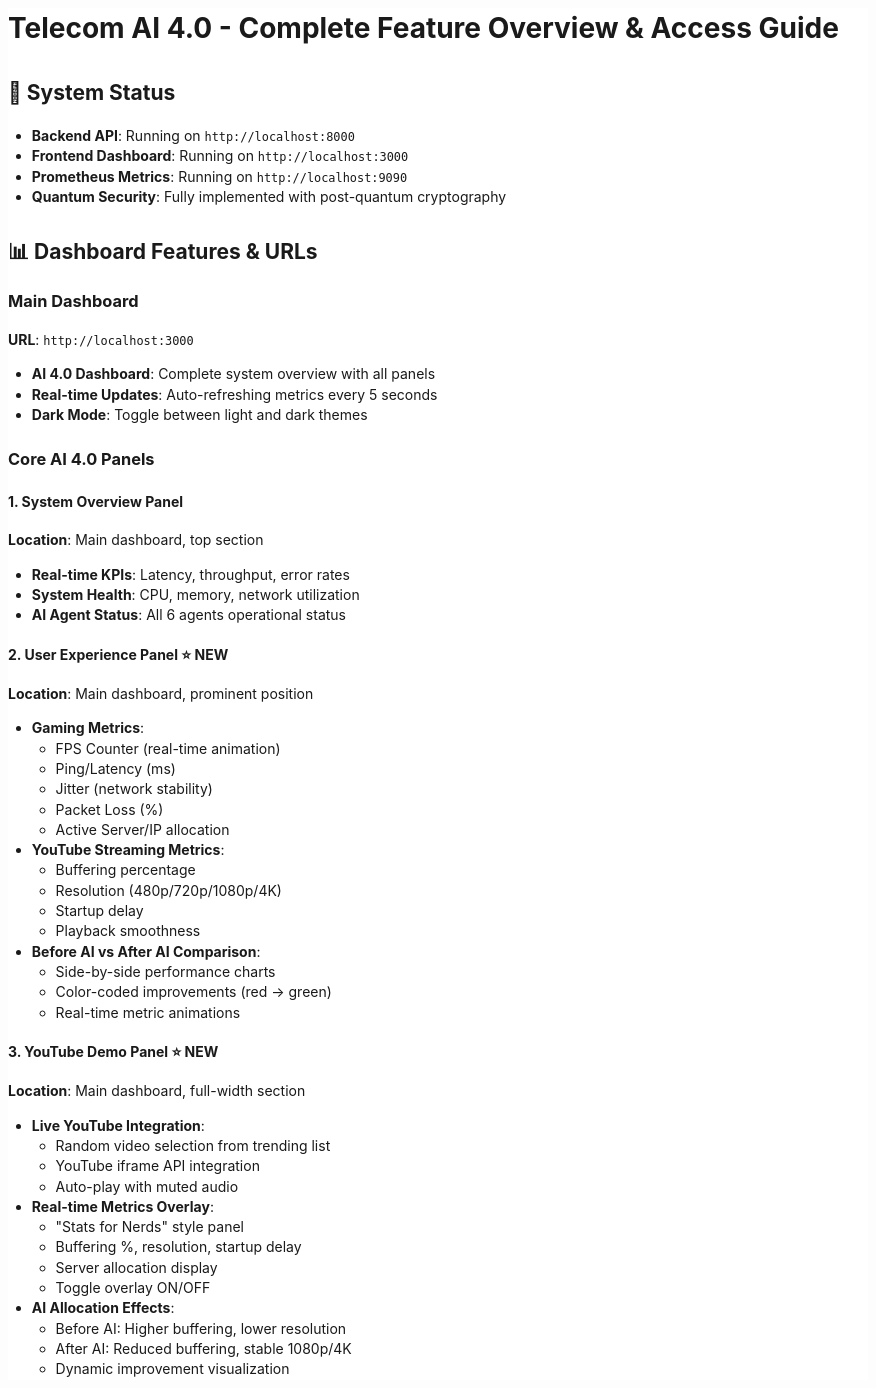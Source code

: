 # Telecom AI 4.0 - Complete Feature Overview & Access Guide

## 🚀 System Status
- **Backend API**: Running on `http://localhost:8000`
- **Frontend Dashboard**: Running on `http://localhost:3000`
- **Prometheus Metrics**: Running on `http://localhost:9090`
- **Quantum Security**: Fully implemented with post-quantum cryptography

## 📊 Dashboard Features & URLs

### Main Dashboard
**URL**: `http://localhost:3000`
- **AI 4.0 Dashboard**: Complete system overview with all panels
- **Real-time Updates**: Auto-refreshing metrics every 5 seconds
- **Dark Mode**: Toggle between light and dark themes

### Core AI 4.0 Panels

#### 1. System Overview Panel
**Location**: Main dashboard, top section
- **Real-time KPIs**: Latency, throughput, error rates
- **System Health**: CPU, memory, network utilization
- **AI Agent Status**: All 6 agents operational status

#### 2. User Experience Panel ⭐ **NEW**
**Location**: Main dashboard, prominent position
- **Gaming Metrics**:
  - FPS Counter (real-time animation)
  - Ping/Latency (ms)
  - Jitter (network stability)
  - Packet Loss (%)
  - Active Server/IP allocation
- **YouTube Streaming Metrics**:
  - Buffering percentage
  - Resolution (480p/720p/1080p/4K)
  - Startup delay
  - Playback smoothness
- **Before AI vs After AI Comparison**:
  - Side-by-side performance charts
  - Color-coded improvements (red → green)
  - Real-time metric animations

#### 3. YouTube Demo Panel ⭐ **NEW**
**Location**: Main dashboard, full-width section
- **Live YouTube Integration**:
  - Random video selection from trending list
  - YouTube iframe API integration
  - Auto-play with muted audio
- **Real-time Metrics Overlay**:
  - "Stats for Nerds" style panel
  - Buffering %, resolution, startup delay
  - Server allocation display
  - Toggle overlay ON/OFF
- **AI Allocation Effects**:
  - Before AI: Higher buffering, lower resolution
  - After AI: Reduced buffering, stable 1080p/4K
  - Dynamic improvement visualization
